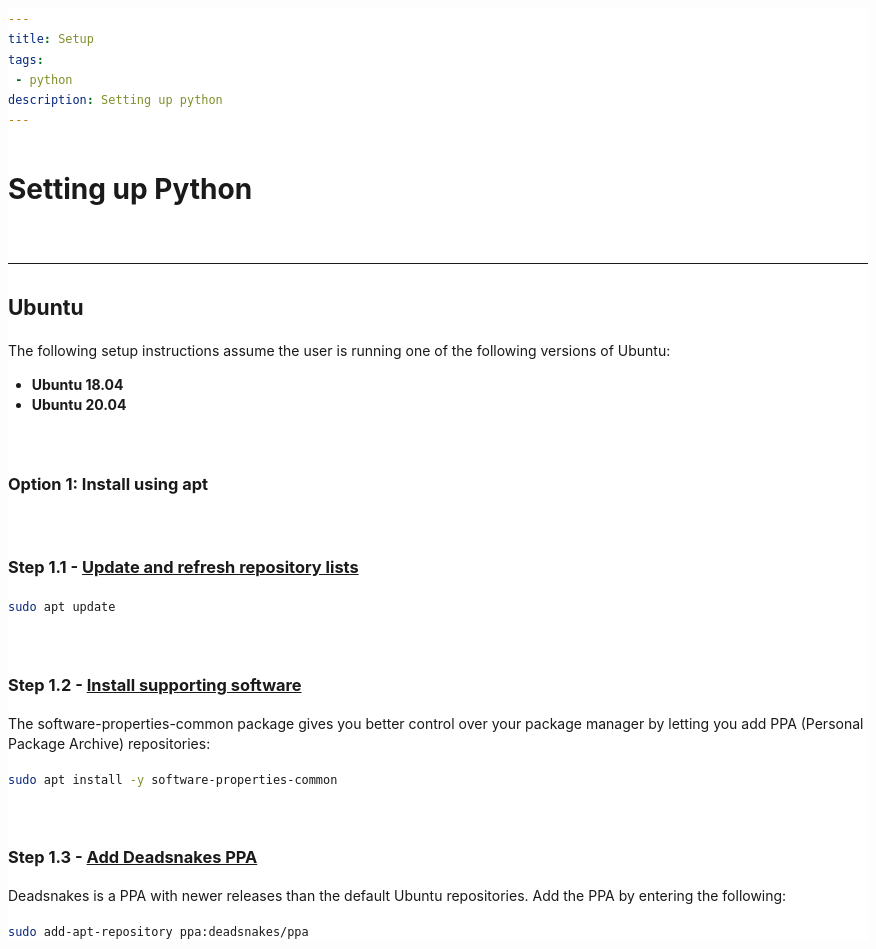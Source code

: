 ```yaml
---
title: Setup
tags: 
 - python
description: Setting up python
---
```


# Setting up Python

<br>

---

## **Ubuntu**
The following setup instructions assume the user is running one of the following versions of Ubuntu:
- **Ubuntu 18.04**
- **Ubuntu 20.04**

<br>

### **Option 1: Install using apt**

<br>

### Step 1.1 - <ins>Update and refresh repository lists</ins>

```bash
sudo apt update
```

<br>

### Step 1.2 - <ins>Install supporting software</ins>
The software-properties-common package gives you better control over your package manager by letting you add PPA (Personal Package Archive) repositories:

```bash
sudo apt install -y software-properties-common
```

<br>

### Step 1.3 - <ins>Add Deadsnakes PPA</ins>
Deadsnakes is a PPA with newer releases than the default Ubuntu repositories. Add the PPA by entering the following:
```bash
sudo add-apt-repository ppa:deadsnakes/ppa
```

